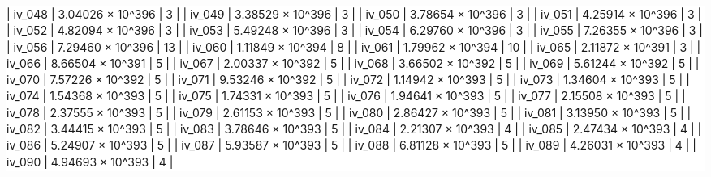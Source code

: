 | iv_048 | 3.04026 × 10^396 | 3 |
| iv_049 | 3.38529 × 10^396 | 3 |
| iv_050 | 3.78654 × 10^396 | 3 |
| iv_051 | 4.25914 × 10^396 | 3 |
| iv_052 | 4.82094 × 10^396 | 3 |
| iv_053 | 5.49248 × 10^396 | 3 |
| iv_054 | 6.29760 × 10^396 | 3 |
| iv_055 | 7.26355 × 10^396 | 3 |
| iv_056 | 7.29460 × 10^396 | 13 |
| iv_060 | 1.11849 × 10^394 | 8 |
| iv_061 | 1.79962 × 10^394 | 10 |
| iv_065 | 2.11872 × 10^391 | 3 |
| iv_066 | 8.66504 × 10^391 | 5 |
| iv_067 | 2.00337 × 10^392 | 5 |
| iv_068 | 3.66502 × 10^392 | 5 |
| iv_069 | 5.61244 × 10^392 | 5 |
| iv_070 | 7.57226 × 10^392 | 5 |
| iv_071 | 9.53246 × 10^392 | 5 |
| iv_072 | 1.14942 × 10^393 | 5 |
| iv_073 | 1.34604 × 10^393 | 5 |
| iv_074 | 1.54368 × 10^393 | 5 |
| iv_075 | 1.74331 × 10^393 | 5 |
| iv_076 | 1.94641 × 10^393 | 5 |
| iv_077 | 2.15508 × 10^393 | 5 |
| iv_078 | 2.37555 × 10^393 | 5 |
| iv_079 | 2.61153 × 10^393 | 5 |
| iv_080 | 2.86427 × 10^393 | 5 |
| iv_081 | 3.13950 × 10^393 | 5 |
| iv_082 | 3.44415 × 10^393 | 5 |
| iv_083 | 3.78646 × 10^393 | 5 |
| iv_084 | 2.21307 × 10^393 | 4 |
| iv_085 | 2.47434 × 10^393 | 4 |
| iv_086 | 5.24907 × 10^393 | 5 |
| iv_087 | 5.93587 × 10^393 | 5 |
| iv_088 | 6.81128 × 10^393 | 5 |
| iv_089 | 4.26031 × 10^393 | 4 |
| iv_090 | 4.94693 × 10^393 | 4 |